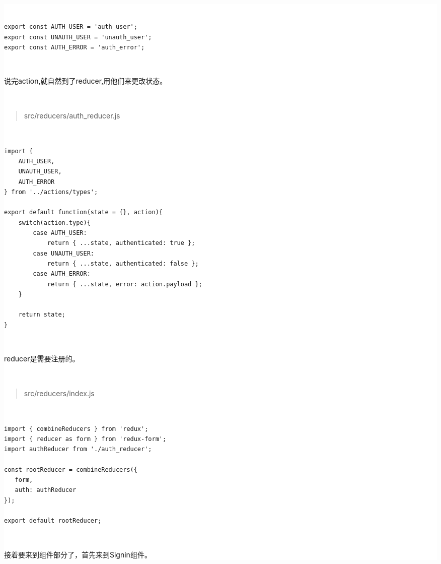 <br>

	export const AUTH_USER = 'auth_user';
	export const UNAUTH_USER = 'unauth_user';
	export const AUTH_ERROR = 'auth_error';

<br>

说完action,就自然到了reducer,用他们来更改状态。

<br>

> src/reducers/auth_reducer.js

<br>

	import {
	    AUTH_USER,
	    UNAUTH_USER,
	    AUTH_ERROR
	} from '../actions/types';
	
	export default function(state = {}, action){
	    switch(action.type){
	        case AUTH_USER:
	            return { ...state, authenticated: true };
	        case UNAUTH_USER:
	            return { ...state, authenticated: false };
	        case AUTH_ERROR:
	            return { ...state, error: action.payload };
	    }
	    
	    return state;
	}

<br>

reducer是需要注册的。

<br>

> src/reducers/index.js

<br>

	import { combineReducers } from 'redux';
	import { reducer as form } from 'redux-form';
	import authReducer from './auth_reducer';
	
	const rootReducer = combineReducers({
	   form,
	   auth: authReducer
	});
	
	export default rootReducer;

<br>

接着要来到组件部分了，首先来到Signin组件。
